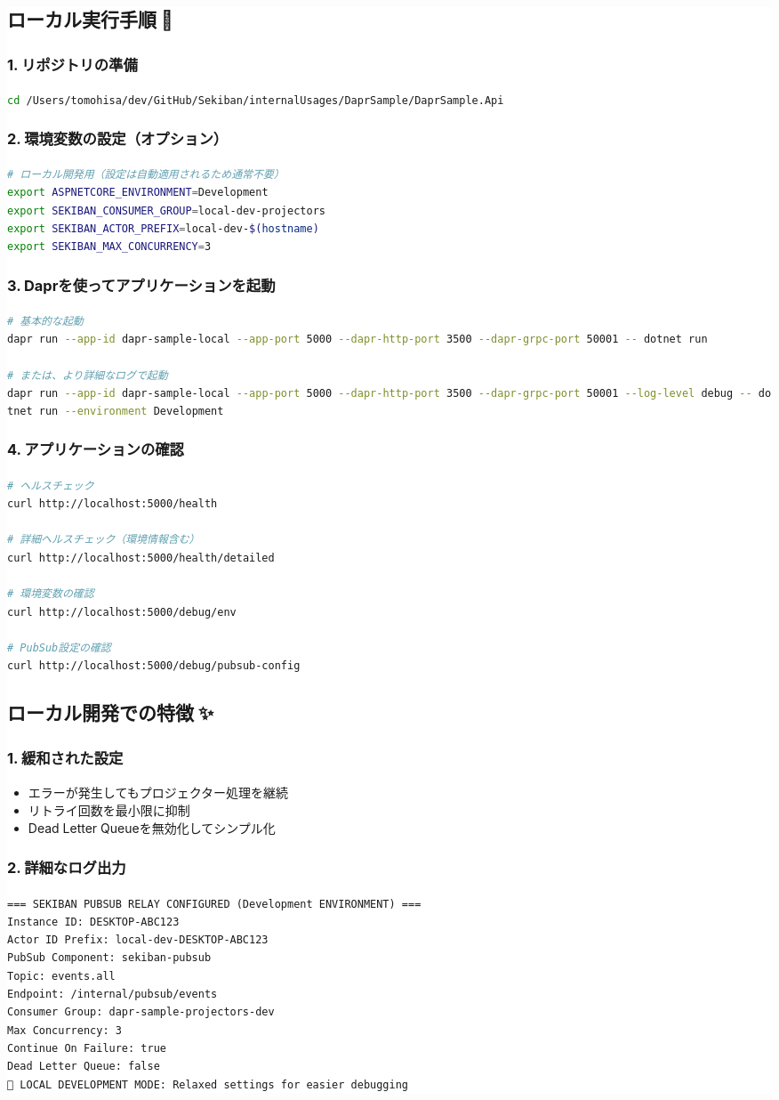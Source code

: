 ## ローカル実行手順 🚀

### 1. リポジトリの準備
```bash
cd /Users/tomohisa/dev/GitHub/Sekiban/internalUsages/DaprSample/DaprSample.Api
```

### 2. 環境変数の設定（オプション）
```bash
# ローカル開発用（設定は自動適用されるため通常不要）
export ASPNETCORE_ENVIRONMENT=Development
export SEKIBAN_CONSUMER_GROUP=local-dev-projectors
export SEKIBAN_ACTOR_PREFIX=local-dev-$(hostname)
export SEKIBAN_MAX_CONCURRENCY=3
```

### 3. Daprを使ってアプリケーションを起動
```bash
# 基本的な起動
dapr run --app-id dapr-sample-local --app-port 5000 --dapr-http-port 3500 --dapr-grpc-port 50001 -- dotnet run

# または、より詳細なログで起動
dapr run --app-id dapr-sample-local --app-port 5000 --dapr-http-port 3500 --dapr-grpc-port 50001 --log-level debug -- dotnet run --environment Development
```

### 4. アプリケーションの確認
```bash
# ヘルスチェック
curl http://localhost:5000/health

# 詳細ヘルスチェック（環境情報含む）
curl http://localhost:5000/health/detailed

# 環境変数の確認
curl http://localhost:5000/debug/env

# PubSub設定の確認
curl http://localhost:5000/debug/pubsub-config
```

## ローカル開発での特徴 ✨

### 1. 緩和された設定
- エラーが発生してもプロジェクター処理を継続
- リトライ回数を最小限に抑制
- Dead Letter Queueを無効化してシンプル化

### 2. 詳細なログ出力
```
=== SEKIBAN PUBSUB RELAY CONFIGURED (Development ENVIRONMENT) ===
Instance ID: DESKTOP-ABC123
Actor ID Prefix: local-dev-DESKTOP-ABC123
PubSub Component: sekiban-pubsub
Topic: events.all
Endpoint: /internal/pubsub/events
Consumer Group: dapr-sample-projectors-dev
Max Concurrency: 3
Continue On Failure: true
Dead Letter Queue: false
🔧 LOCAL DEVELOPMENT MODE: Relaxed settings for easier debugging
```